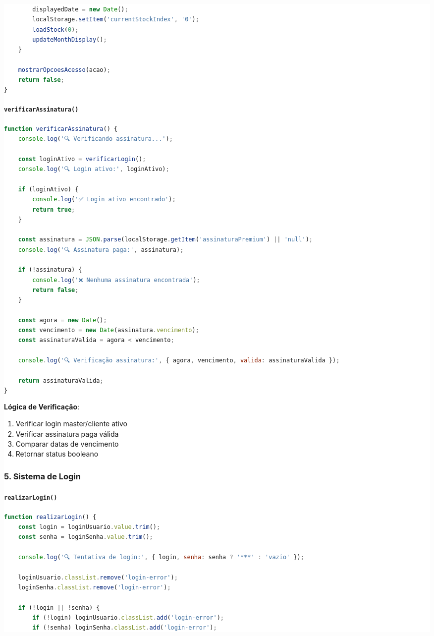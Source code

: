 ```javascript
        displayedDate = new Date();
        localStorage.setItem('currentStockIndex', '0');
        loadStock(0);
        updateMonthDisplay();
    }
    
    mostrarOpcoesAcesso(acao);
    return false;
}
```

#### `verificarAssinatura()`
```javascript
function verificarAssinatura() {
    console.log('🔍 Verificando assinatura...');
    
    const loginAtivo = verificarLogin();
    console.log('🔍 Login ativo:', loginAtivo);
    
    if (loginAtivo) {
        console.log('✅ Login ativo encontrado');
        return true;
    }
    
    const assinatura = JSON.parse(localStorage.getItem('assinaturaPremium') || 'null');
    console.log('🔍 Assinatura paga:', assinatura);
    
    if (!assinatura) {
        console.log('❌ Nenhuma assinatura encontrada');
        return false;
    }
    
    const agora = new Date();
    const vencimento = new Date(assinatura.vencimento);
    const assinaturaValida = agora < vencimento;
    
    console.log('🔍 Verificação assinatura:', { agora, vencimento, valida: assinaturaValida });
    
    return assinaturaValida;
}
```

**Lógica de Verificação**:
1. Verificar login master/cliente ativo
2. Verificar assinatura paga válida
3. Comparar datas de vencimento
4. Retornar status booleano

### 5. Sistema de Login

#### `realizarLogin()`
```javascript
function realizarLogin() {
    const login = loginUsuario.value.trim();
    const senha = loginSenha.value.trim();
    
    console.log('🔍 Tentativa de login:', { login, senha: senha ? '***' : 'vazio' });
    
    loginUsuario.classList.remove('login-error');
    loginSenha.classList.remove('login-error');
    
    if (!login || !senha) {
        if (!login) loginUsuario.classList.add('login-error');
        if (!senha) loginSenha.classList.add('login-error');
```